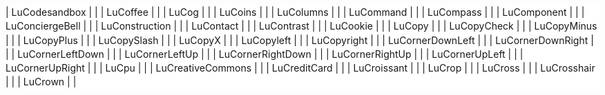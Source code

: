 | LuCodesandbox                     |            |
| LuCoffee                          |            |
| LuCog                             |            |
| LuCoins                           |            |
| LuColumns                         |            |
| LuCommand                         |            |
| LuCompass                         |            |
| LuComponent                       |            |
| LuConciergeBell                   |            |
| LuConstruction                    |            |
| LuContact                         |            |
| LuContrast                        |            |
| LuCookie                          |            |
| LuCopy                            |            |
| LuCopyCheck                       |            |
| LuCopyMinus                       |            |
| LuCopyPlus                        |            |
| LuCopySlash                       |            |
| LuCopyX                           |            |
| LuCopyleft                        |            |
| LuCopyright                       |            |
| LuCornerDownLeft                  |            |
| LuCornerDownRight                 |            |
| LuCornerLeftDown                  |            |
| LuCornerLeftUp                    |            |
| LuCornerRightDown                 |            |
| LuCornerRightUp                   |            |
| LuCornerUpLeft                    |            |
| LuCornerUpRight                   |            |
| LuCpu                             |            |
| LuCreativeCommons                 |            |
| LuCreditCard                      |            |
| LuCroissant                       |            |
| LuCrop                            |            |
| LuCross                           |            |
| LuCrosshair                       |            |
| LuCrown                           |            |